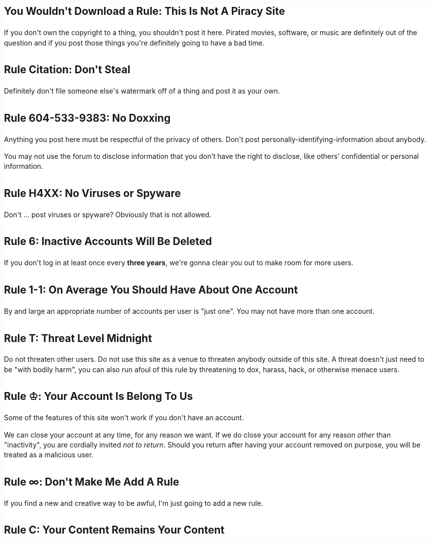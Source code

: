 ## You Wouldn't Download a Rule: This Is Not A Piracy Site
If you don't own the copyright to a thing, you shouldn't
post it here. Pirated movies, software, or music are definitely out of the
question and if you post those things you're definitely going to have a bad time.

## Rule Citation: Don't Steal
Definitely don't file someone else's watermark off of a thing and post it as your own.

## Rule 604-533-9383: No Doxxing
Anything you post here must be respectful of the privacy of others.
Don't post personally-identifying-information about anybody.

You may not use the forum to disclose information that you don’t have the right
to disclose, like others’ confidential or personal information.

## Rule H4XX: No Viruses or Spyware
Don't ... post viruses or spyware? Obviously that is not allowed.

## Rule 6: Inactive Accounts Will Be Deleted
If you don't log in at least once every **three years**,
we're gonna clear you out to make room for more users.

## Rule 1-1: On Average You Should Have About One Account
By and large an appropriate number of accounts per user is "just one".
You may not have more than one account.

## Rule T: Threat Level Midnight
Do not threaten other users.  Do not use this site as a venue to threaten anybody
outside of this site. A threat doesn't just need to be "with bodily harm",
you can also run afoul of this rule by threatening to dox, harass, hack,
or otherwise menace users.

## Rule ♔: Your Account Is Belong To Us
Some of the features of this site won't work if you don't have an account.

We can close your account at any time, for any reason we want.
If we do close your account for any reason _other_ than "inactivity",
you are cordially invited *not to return*. Should you return after having your
account removed on purpose, you will be treated as a malicious user.

## Rule ∞: Don't Make Me Add A Rule
If you find a new and creative way to be awful, I'm just going to add a new rule.

## Rule C: Your Content Remains Your Content
